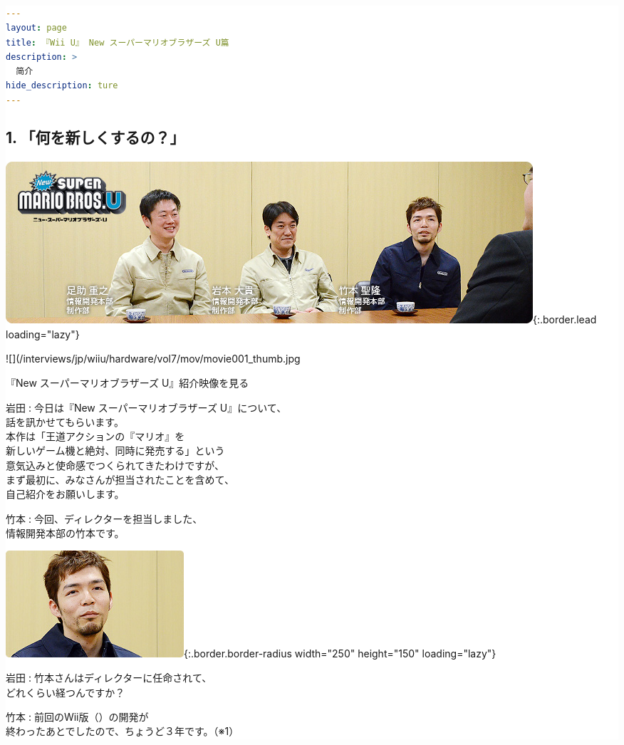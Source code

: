 ```yaml
---
layout: page
title: 『Wii U』 New スーパーマリオブラザーズ U篇
description: >
  简介
hide_description: ture
---
```


## 1. 「何を新しくするの？」

![](/interviews/jp/wiiu/hardware/vol7/img/mainvisual1.jpg){:.border.lead loading="lazy"}



![](/interviews/jp/wiiu/hardware/vol7/mov/movie001_thumb.jpg

『New スーパーマリオブラザーズ U』紹介映像を見る

岩田
: 今日は『New スーパーマリオブラザーズ U』について、<br>話を訊かせてもらいます。<br>本作は「王道アクションの『マリオ』を<br>新しいゲーム機と絶対、同時に発売する」という<br>意気込みと使命感でつくられてきたわけですが、<br>まず最初に、みなさんが担当されたことを含めて、<br>自己紹介をお願いします。

竹本
: 今回、ディレクターを担当しました、<br>情報開発本部の竹本です。

![](/interviews/jp/wiiu/hardware/vol7/img/photo1.jpg){:.border.border-radius width="250" height="150"  loading="lazy"}


岩田
: 竹本さんはディレクターに任命されて、<br>どれくらい経つんですか？

竹本
: 前回のWii版（）の開発が<br>終わったあとでしたので、ちょうど３年です。（※1）
